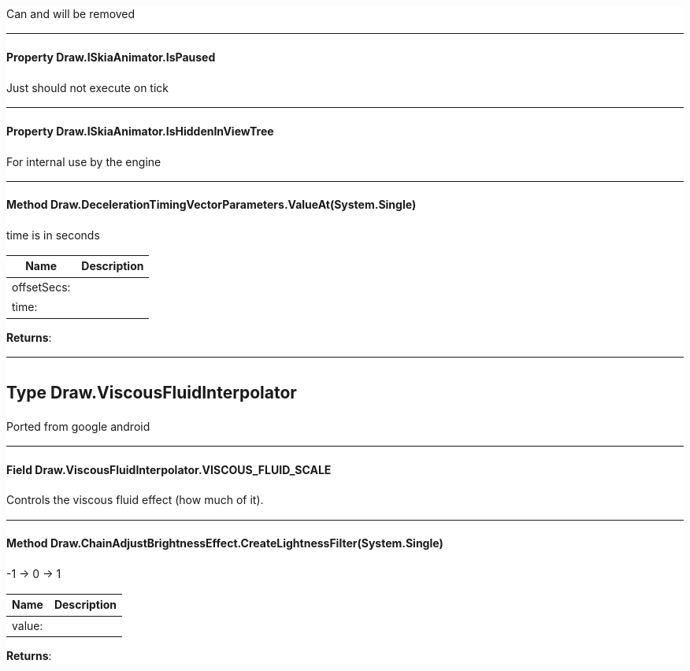  Can and will be removed 



---
#### Property Draw.ISkiaAnimator.IsPaused

 Just should not execute on tick 



---
#### Property Draw.ISkiaAnimator.IsHiddenInViewTree

 For internal use by the engine 



---
#### Method Draw.DecelerationTimingVectorParameters.ValueAt(System.Single)

 time is in seconds 

|Name | Description |
|-----|------|
|offsetSecs: ||
|time: ||
**Returns**: 



---
## Type Draw.ViscousFluidInterpolator

 Ported from google android 



---
#### Field Draw.ViscousFluidInterpolator.VISCOUS_FLUID_SCALE

 Controls the viscous fluid effect (how much of it). 

---
#### Method Draw.ChainAdjustBrightnessEffect.CreateLightnessFilter(System.Single)

 -1 -> 0 -> 1 

|Name | Description |
|-----|------|
|value: ||
**Returns**: 
